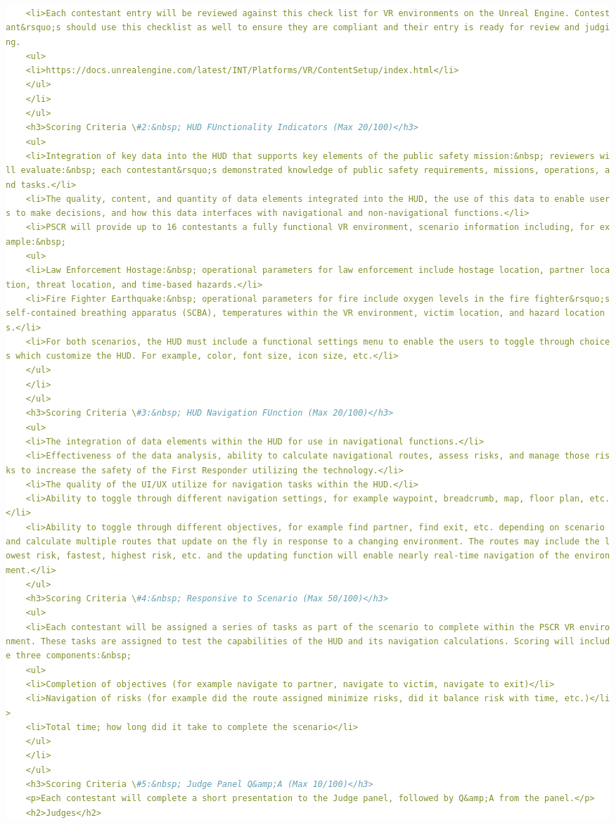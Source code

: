 ```yaml
    <li>Each contestant entry will be reviewed against this check list for VR environments on the Unreal Engine. Contestant&rsquo;s should use this checklist as well to ensure they are compliant and their entry is ready for review and judging.
    <ul>
    <li>https://docs.unrealengine.com/latest/INT/Platforms/VR/ContentSetup/index.html</li>
    </ul>
    </li>
    </ul>
    <h3>Scoring Criteria \#2:&nbsp; HUD FUnctionality Indicators (Max 20/100)</h3>
    <ul>
    <li>Integration of key data into the HUD that supports key elements of the public safety mission:&nbsp; reviewers will evaluate:&nbsp; each contestant&rsquo;s demonstrated knowledge of public safety requirements, missions, operations, and tasks.</li>
    <li>The quality, content, and quantity of data elements integrated into the HUD, the use of this data to enable users to make decisions, and how this data interfaces with navigational and non-navigational functions.</li>
    <li>PSCR will provide up to 16 contestants a fully functional VR environment, scenario information including, for example:&nbsp;
    <ul>
    <li>Law Enforcement Hostage:&nbsp; operational parameters for law enforcement include hostage location, partner location, threat location, and time-based hazards.</li>
    <li>Fire Fighter Earthquake:&nbsp; operational parameters for fire include oxygen levels in the fire fighter&rsquo;s self-contained breathing apparatus (SCBA), temperatures within the VR environment, victim location, and hazard locations.</li>
    <li>For both scenarios, the HUD must include a functional settings menu to enable the users to toggle through choices which customize the HUD. For example, color, font size, icon size, etc.</li>
    </ul>
    </li>
    </ul>
    <h3>Scoring Criteria \#3:&nbsp; HUD Navigation FUnction (Max 20/100)</h3>
    <ul>
    <li>The integration of data elements within the HUD for use in navigational functions.</li>
    <li>Effectiveness of the data analysis, ability to calculate navigational routes, assess risks, and manage those risks to increase the safety of the First Responder utilizing the technology.</li>
    <li>The quality of the UI/UX utilize for navigation tasks within the HUD.</li>
    <li>Ability to toggle through different navigation settings, for example waypoint, breadcrumb, map, floor plan, etc.</li>
    <li>Ability to toggle through different objectives, for example find partner, find exit, etc. depending on scenario and calculate multiple routes that update on the fly in response to a changing environment. The routes may include the lowest risk, fastest, highest risk, etc. and the updating function will enable nearly real-time navigation of the environment.</li>
    </ul>
    <h3>Scoring Criteria \#4:&nbsp; Responsive to Scenario (Max 50/100)</h3>
    <ul>
    <li>Each contestant will be assigned a series of tasks as part of the scenario to complete within the PSCR VR environment. These tasks are assigned to test the capabilities of the HUD and its navigation calculations. Scoring will include three components:&nbsp;
    <ul>
    <li>Completion of objectives (for example navigate to partner, navigate to victim, navigate to exit)</li>
    <li>Navigation of risks (for example did the route assigned minimize risks, did it balance risk with time, etc.)</li>
    <li>Total time; how long did it take to complete the scenario</li>
    </ul>
    </li>
    </ul>
    <h3>Scoring Criteria \#5:&nbsp; Judge Panel Q&amp;A (Max 10/100)</h3>
    <p>Each contestant will complete a short presentation to the Judge panel, followed by Q&amp;A from the panel.</p>
    <h2>Judges</h2>
```